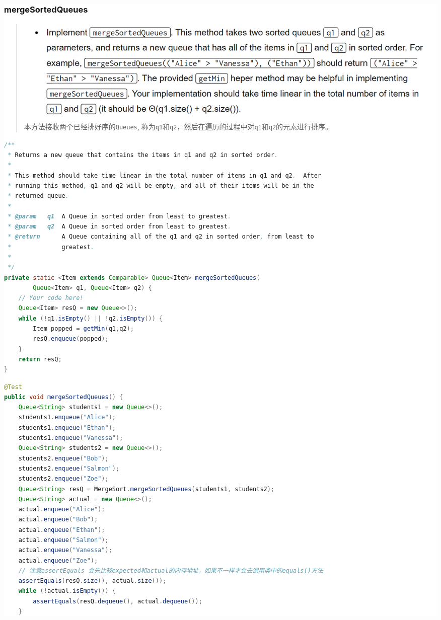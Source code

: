 ### mergeSortedQueues
> ![image.png](L1812__Merge_Quick_Sort.assets/20230421_1545272642.png)
> 本方法接收两个已经排好序的`Queues`, 称为`q1`和`q2`，然后在遍历的过程中对`q1`和`q2`的元素进行排序。 

```java
/**
 * Returns a new queue that contains the items in q1 and q2 in sorted order.
 *
 * This method should take time linear in the total number of items in q1 and q2.  After
 * running this method, q1 and q2 will be empty, and all of their items will be in the
 * returned queue.
 *
 * @param   q1  A Queue in sorted order from least to greatest.
 * @param   q2  A Queue in sorted order from least to greatest.
 * @return      A Queue containing all of the q1 and q2 in sorted order, from least to
 *              greatest.
 *
 */
private static <Item extends Comparable> Queue<Item> mergeSortedQueues(
        Queue<Item> q1, Queue<Item> q2) {
    // Your code here!
    Queue<Item> resQ = new Queue<>();
    while (!q1.isEmpty() || !q2.isEmpty()) {
        Item popped = getMin(q1,q2);
        resQ.enqueue(popped);
    }
    return resQ;
}
```
```java
@Test
public void mergeSortedQueues() {
    Queue<String> students1 = new Queue<>();
    students1.enqueue("Alice");
    students1.enqueue("Ethan");
    students1.enqueue("Vanessa");
    Queue<String> students2 = new Queue<>();
    students2.enqueue("Bob");
    students2.enqueue("Salmon");
    students2.enqueue("Zoe");
    Queue<String> resQ = MergeSort.mergeSortedQueues(students1, students2);
    Queue<String> actual = new Queue<>();
    actual.enqueue("Alice");
    actual.enqueue("Bob");
    actual.enqueue("Ethan");
    actual.enqueue("Salmon");
    actual.enqueue("Vanessa");
    actual.enqueue("Zoe");
    // 注意assertEquals 会先比较expected和actual的内存地址，如果不一样才会去调用类中的equals()方法
    assertEquals(resQ.size(), actual.size());
    while (!actual.isEmpty()) {
        assertEquals(resQ.dequeue(), actual.dequeue());
    }
```
